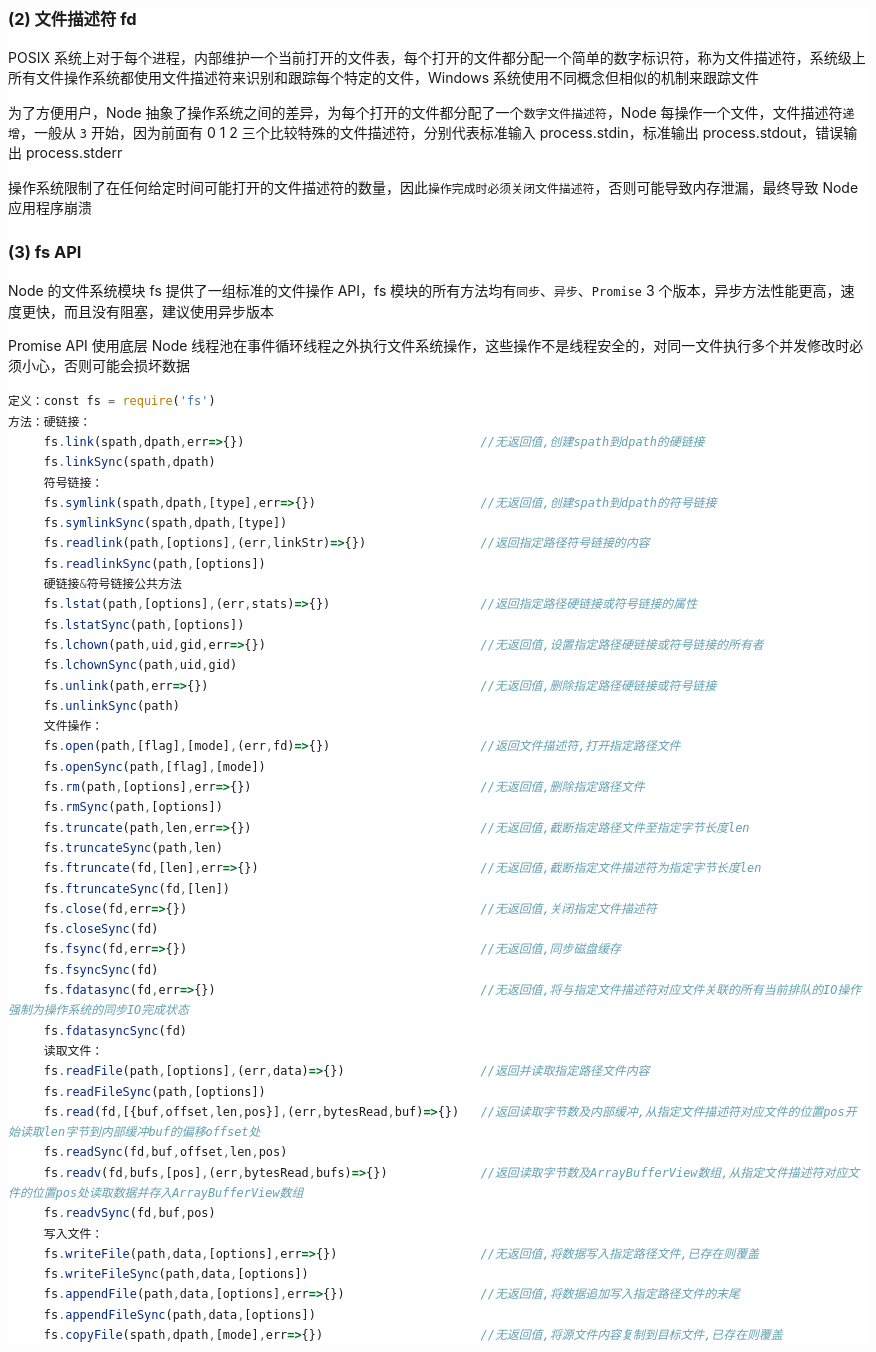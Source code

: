 ### (2) 文件描述符 fd

POSIX 系统上对于每个进程，内部维护一个当前打开的文件表，每个打开的文件都分配一个简单的数字标识符，称为文件描述符，系统级上所有文件操作系统都使用文件描述符来识别和跟踪每个特定的文件，Windows 系统使用不同概念但相似的机制来跟踪文件

为了方便用户，Node 抽象了操作系统之间的差异，为每个打开的文件都分配了一个`数字文件描述符`，Node 每操作一个文件，文件描述符`递增`，一般从 `3` 开始，因为前面有 0 1 2 三个比较特殊的文件描述符，分别代表标准输入 process.stdin，标准输出 process.stdout，错误输出 process.stderr

操作系统限制了在任何给定时间可能打开的文件描述符的数量，因此`操作完成时必须关闭文件描述符`，否则可能导致内存泄漏，最终导致 Node 应用程序崩溃

### (3) fs API

Node 的文件系统模块 fs 提供了一组标准的文件操作 API，fs 模块的所有方法均有`同步`、`异步`、`Promise` 3 个版本，异步方法性能更高，速度更快，而且没有阻塞，建议使用异步版本

Promise API 使用底层 Node 线程池在事件循环线程之外执行文件系统操作，这些操作不是线程安全的，对同一文件执行多个并发修改时必须小心，否则可能会损坏数据

```js
定义：const fs = require('fs')
方法：硬链接：
     fs.link(spath,dpath,err=>{})                                 //无返回值,创建spath到dpath的硬链接
     fs.linkSync(spath,dpath)
     符号链接：
     fs.symlink(spath,dpath,[type],err=>{})                       //无返回值,创建spath到dpath的符号链接
     fs.symlinkSync(spath,dpath,[type])
     fs.readlink(path,[options],(err,linkStr)=>{})                //返回指定路径符号链接的内容
     fs.readlinkSync(path,[options])
     硬链接&符号链接公共方法
     fs.lstat(path,[options],(err,stats)=>{})                     //返回指定路径硬链接或符号链接的属性
     fs.lstatSync(path,[options])
     fs.lchown(path,uid,gid,err=>{})                              //无返回值,设置指定路径硬链接或符号链接的所有者
     fs.lchownSync(path,uid,gid)  
     fs.unlink(path,err=>{})                                      //无返回值,删除指定路径硬链接或符号链接
     fs.unlinkSync(path) 
     文件操作：
     fs.open(path,[flag],[mode],(err,fd)=>{})                     //返回文件描述符,打开指定路径文件
     fs.openSync(path,[flag],[mode])               
     fs.rm(path,[options],err=>{})                                //无返回值,删除指定路径文件
     fs.rmSync(path,[options]) 
     fs.truncate(path,len,err=>{})                                //无返回值,截断指定路径文件至指定字节长度len
     fs.truncateSync(path,len)                
     fs.ftruncate(fd,[len],err=>{})                               //无返回值,截断指定文件描述符为指定字节长度len
     fs.ftruncateSync(fd,[len])              
     fs.close(fd,err=>{})                                         //无返回值,关闭指定文件描述符
     fs.closeSync(fd)
     fs.fsync(fd,err=>{})                                         //无返回值,同步磁盘缓存
     fs.fsyncSync(fd)   
     fs.fdatasync(fd,err=>{})                                     //无返回值,将与指定文件描述符对应文件关联的所有当前排队的IO操作强制为操作系统的同步IO完成状态
     fs.fdatasyncSync(fd) 
     读取文件：
     fs.readFile(path,[options],(err,data)=>{})                   //返回并读取指定路径文件内容
     fs.readFileSync(path,[options])        
     fs.read(fd,[{buf,offset,len,pos}],(err,bytesRead,buf)=>{})   //返回读取字节数及内部缓冲,从指定文件描述符对应文件的位置pos开始读取len字节到内部缓冲buf的偏移offset处
     fs.readSync(fd,buf,offset,len,pos)        
     fs.readv(fd,bufs,[pos],(err,bytesRead,bufs)=>{})             //返回读取字节数及ArrayBufferView数组,从指定文件描述符对应文件的位置pos处读取数据并存入ArrayBufferView数组
     fs.readvSync(fd,buf,pos)      
     写入文件：
     fs.writeFile(path,data,[options],err=>{})                    //无返回值,将数据写入指定路径文件,已存在则覆盖
     fs.writeFileSync(path,data,[options])      
     fs.appendFile(path,data,[options],err=>{})                   //无返回值,将数据追加写入指定路径文件的末尾
     fs.appendFileSync(path,data,[options])    
     fs.copyFile(spath,dpath,[mode],err=>{})                      //无返回值,将源文件内容复制到目标文件,已存在则覆盖   
```